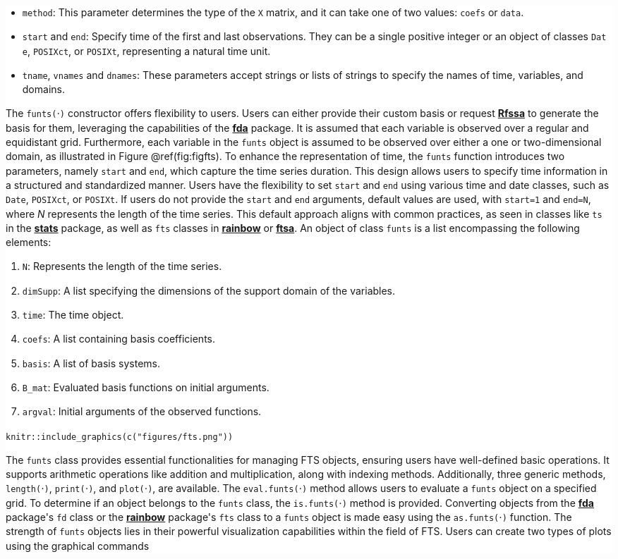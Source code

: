 -   `method`: This parameter determines the type of the `X` matrix, and
    it can take one of two values: `coefs` or `data`.

-   `start` and `end`: Specify time of the first and last observations.
    They can be a single positive integer or an object of classes
    `Date`, `POSIXct`, or `POSIXt`, representing a natural time unit.

-   `tname`, `vnames` and `dnames`: These parameters accept strings or
    lists of strings to specify the names of time, variables, and
    domains.

The `funts(`$\cdot$`)` constructor offers flexibility to users. Users
can either provide their custom basis or request
[**Rfssa**](https://CRAN.R-project.org/package=Rfssa) to generate the
basis for them, leveraging the capabilities of the
[**fda**](https://CRAN.R-project.org/package=fda) package. It is assumed
that each variable is observed over a regular and equidistant grid.
Furthermore, each variable in the `funts` object is assumed to be
observed over either a one or two-dimensional domain, as illustrated in
Figure \@ref(fig:figfts). To enhance the representation of time, the
`funts` function introduces two parameters, namely `start` and `end`,
which capture the time series duration. This design allows users to
specify time information in a structured and standardized manner. Users
have the flexibility to set `start` and `end` using various time and
date classes, such as `Date`, `POSIXct`, or `POSIXt`. If users do not
provide the `start` and `end` arguments, default values are used, with
`start=1` and `end=N`, where $N$ represents the length of the time
series. This default approach aligns with common practices, as seen in
classes like `ts` in the
[**stats**](https://CRAN.R-project.org/package=stats) package, as well
as `fts` classes in
[**rainbow**](https://CRAN.R-project.org/package=rainbow) or
[**ftsa**](https://CRAN.R-project.org/package=ftsa). An object of class
`funts` is a list encompassing the following elements:

1.  `N`: Represents the length of the time series.

2.  `dimSupp`: A list specifying the dimensions of the support domain of
    the variables.

3.  `time`: The time object.

4.  `coefs`: A list containing basis coefficients.

5.  `basis`: A list of basis systems.

6.  `B_mat`: Evaluated basis functions on initial arguments.

7.  `argval`: Initial arguments of the observed functions.

```{r figfts, echo=FALSE , fig.cap="The main roadmap of funts objects. ", fig.alt="graphic without alt text", fig.show='hold', fig.align="center", out.width="90.0%"}
knitr::include_graphics(c("figures/fts.png"))
```

The `funts` class provides essential functionalities for managing FTS
objects, ensuring users have well-defined basic operations. It supports
arithmetic operations like addition and multiplication, along with
indexing methods. Additionally, three generic methods,
`length(`$\cdot$`)`, `print(`$\cdot$`)`, and `plot(`$\cdot$`)`, are
available. The `eval.funts(`$\cdot$`)` method allows users to evaluate a
`funts` object on a specified grid. To determine if an object belongs to
the `funts` class, the `is.funts(`$\cdot$`)` method is provided.
Converting objects from the
[**fda**](https://CRAN.R-project.org/package=fda) package's `fd` class
or the [**rainbow**](https://CRAN.R-project.org/package=rainbow)
package's `fts` class to a `funts` object is made easy using the
`as.funts(`$\cdot$`)` function. The strength of `funts` objects lies in
their powerful visualization capabilities within the field of FTS. Users
can create two types of plots using the graphical commands